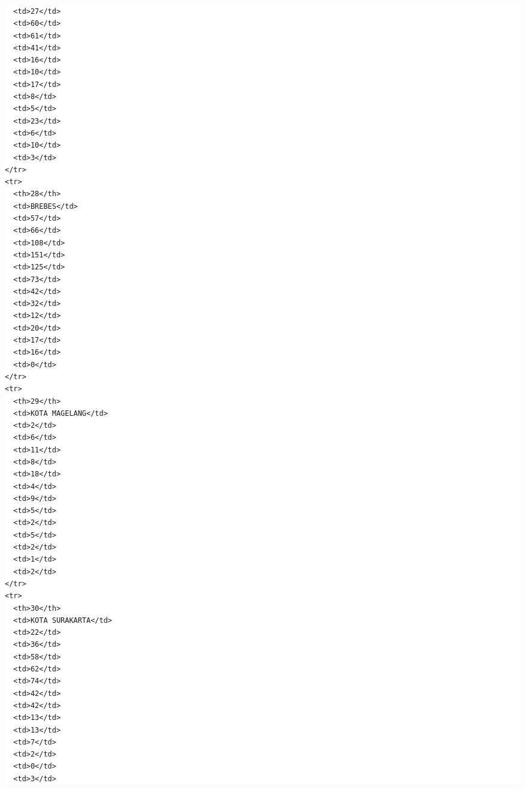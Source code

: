       <td>27</td>
      <td>60</td>
      <td>61</td>
      <td>41</td>
      <td>16</td>
      <td>10</td>
      <td>17</td>
      <td>8</td>
      <td>5</td>
      <td>23</td>
      <td>6</td>
      <td>10</td>
      <td>3</td>
    </tr>
    <tr>
      <th>28</th>
      <td>BREBES</td>
      <td>57</td>
      <td>66</td>
      <td>108</td>
      <td>151</td>
      <td>125</td>
      <td>73</td>
      <td>42</td>
      <td>32</td>
      <td>12</td>
      <td>20</td>
      <td>17</td>
      <td>16</td>
      <td>0</td>
    </tr>
    <tr>
      <th>29</th>
      <td>KOTA MAGELANG</td>
      <td>2</td>
      <td>6</td>
      <td>11</td>
      <td>8</td>
      <td>18</td>
      <td>4</td>
      <td>9</td>
      <td>5</td>
      <td>2</td>
      <td>5</td>
      <td>2</td>
      <td>1</td>
      <td>2</td>
    </tr>
    <tr>
      <th>30</th>
      <td>KOTA SURAKARTA</td>
      <td>22</td>
      <td>36</td>
      <td>58</td>
      <td>62</td>
      <td>74</td>
      <td>42</td>
      <td>42</td>
      <td>13</td>
      <td>13</td>
      <td>7</td>
      <td>2</td>
      <td>0</td>
      <td>3</td>